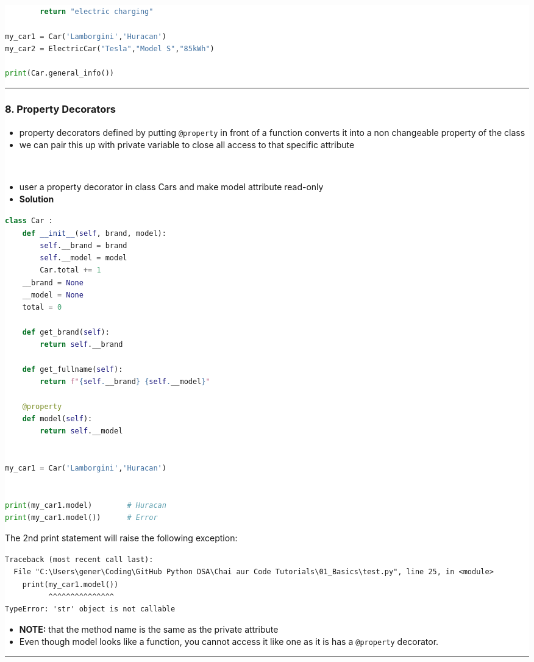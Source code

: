 ```python 
        return "electric charging"

my_car1 = Car('Lamborgini','Huracan')
my_car2 = ElectricCar("Tesla","Model S","85kWh")

print(Car.general_info())
```

---

### 8. Property Decorators 

- property decorators defined by putting `@property` in front of a function converts it into a non changeable property of the class
- we can pair this up with private variable to close all access to that specific attribute

<br>

- user a property decorator in class Cars and make model attribute read-only
- **Solution**
```python 
class Car : 
    def __init__(self, brand, model):
        self.__brand = brand
        self.__model = model
        Car.total += 1
    __brand = None
    __model = None
    total = 0
    
    def get_brand(self):
        return self.__brand
    
    def get_fullname(self):
        return f"{self.__brand} {self.__model}"

    @property
    def model(self):
        return self.__model
    

my_car1 = Car('Lamborgini','Huracan')


print(my_car1.model)        # Huracan
print(my_car1.model())      # Error
```
The 2nd print statement will raise the following exception:
```
Traceback (most recent call last):
  File "C:\Users\gener\Coding\GitHub Python DSA\Chai aur Code Tutorials\01_Basics\test.py", line 25, in <module>
    print(my_car1.model())
          ^^^^^^^^^^^^^^^
TypeError: 'str' object is not callable
```
- **NOTE:** that the method name is the same as the private attribute
- Even though model looks like a function, you cannot access it like one as it is has a `@property` decorator.

---
